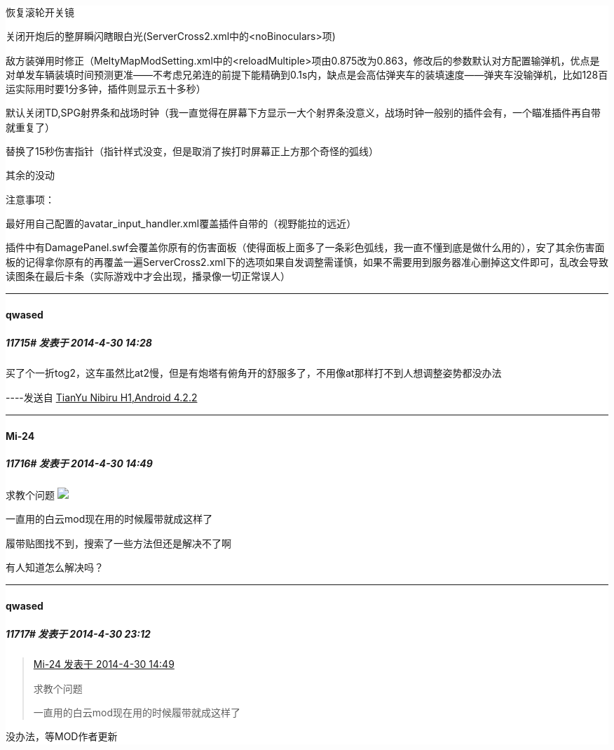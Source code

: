 恢复滚轮开关镜

关闭开炮后的整屏瞬闪瞎眼白光(ServerCross2.xml中的&lt;noBinoculars&gt;项)

敌方装弹用时修正（MeltyMapModSetting.xml中的&lt;reloadMultiple&gt;项由0.875改为0.863，修改后的参数默认对方配置输弹机，优点是对单发车辆装填时间预测更准——不考虑兄弟连的前提下能精确到0.1s内，缺点是会高估弹夹车的装填速度——弹夹车没输弹机，比如128百运实际用时要1分多钟，插件则显示五十多秒）

默认关闭TD,SPG射界条和战场时钟（我一直觉得在屏幕下方显示一大个射界条没意义，战场时钟一般别的插件会有，一个瞄准插件再自带就重复了）

替换了15秒伤害指针（指针样式没变，但是取消了挨打时屏幕正上方那个奇怪的弧线）

其余的没动

注意事项：

最好用自己配置的avatar_input_handler.xml覆盖插件自带的（视野能拉的远近）

插件中有DamagePanel.swf会覆盖你原有的伤害面板（使得面板上面多了一条彩色弧线，我一直不懂到底是做什么用的），安了其余伤害面板的记得拿你原有的再覆盖一遍ServerCross2.xml下的选项如果自发调整需谨慎，如果不需要用到服务器准心删掉这文件即可，乱改会导致读图条在最后卡条（实际游戏中才会出现，播录像一切正常误人）


-----

####  qwased  
##### 11715#       发表于 2014-4-30 14:28


买了个一折tog2，这车虽然比at2慢，但是有炮塔有俯角开的舒服多了，不用像at那样打不到人想调整姿势都没办法


----发送自 [TianYu Nibiru H1,Android 4.2.2](http://stage1.5j4m.com/?null)


-----

####  Mi-24  
##### 11716#       发表于 2014-4-30 14:49


求教个问题
<img src="http://ww3.sinaimg.cn/large/62aafb79gw1efxm80d335j20u60dbajl.jpg" referrerpolicy="no-referrer">

一直用的白云mod现在用的时候履带就成这样了

履带贴图找不到，搜索了一些方法但还是解决不了啊

有人知道怎么解决吗？


-----

####  qwased  
##### 11717#       发表于 2014-4-30 23:12


<blockquote><a href="httphttps://bbs.saraba1st.com/2b/forum.php?mod=redirect&amp;goto=findpost&amp;pid=25237052&amp;ptid=793487" target="_blank">Mi-24 发表于 2014-4-30 14:49</a>

求教个问题


一直用的白云mod现在用的时候履带就成这样了</blockquote>
没办法，等MOD作者更新
